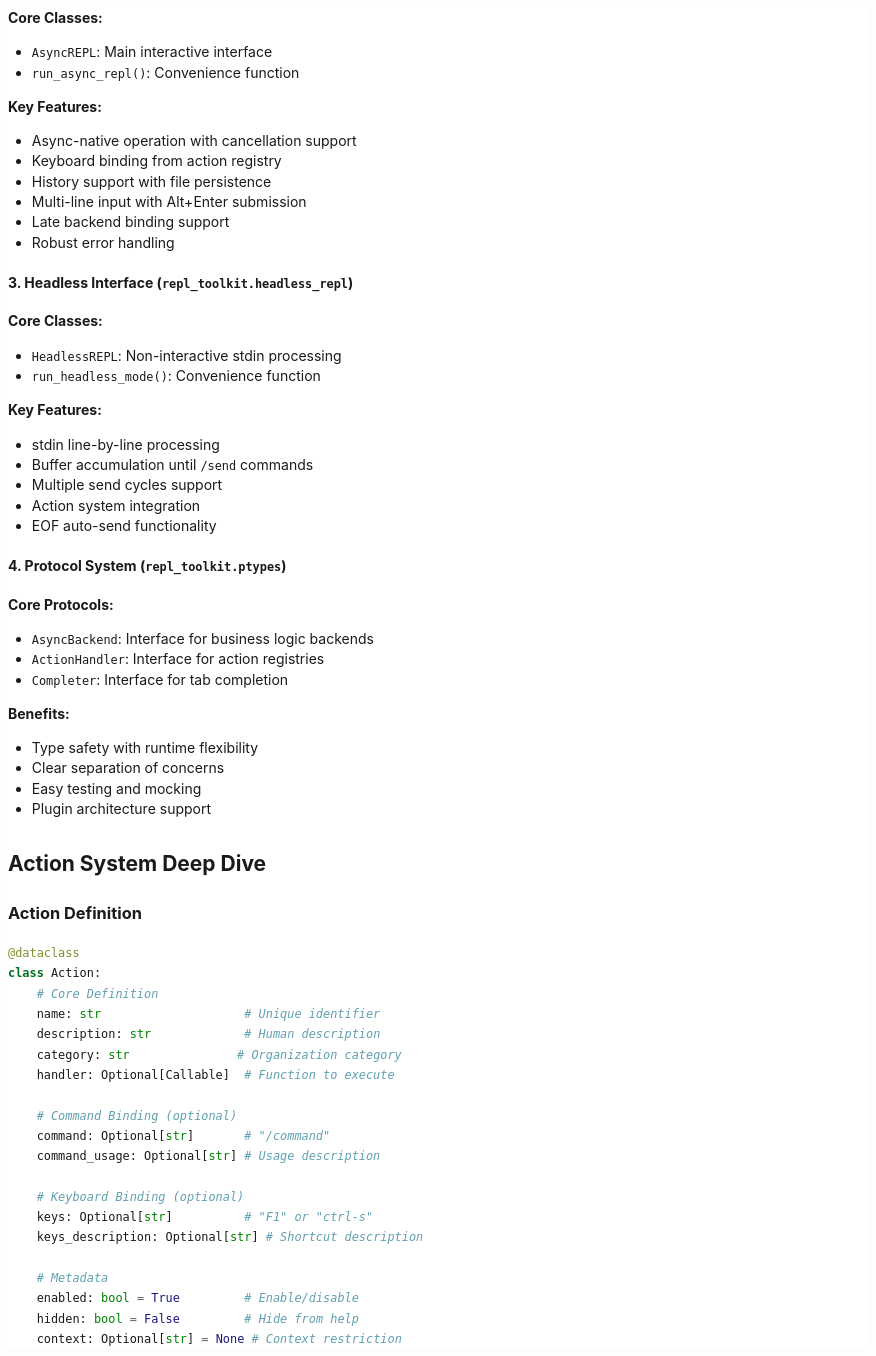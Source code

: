 **Core Classes:**
- `AsyncREPL`: Main interactive interface
- `run_async_repl()`: Convenience function

**Key Features:**
- Async-native operation with cancellation support
- Keyboard binding from action registry
- History support with file persistence
- Multi-line input with Alt+Enter submission
- Late backend binding support
- Robust error handling

#### 3. **Headless Interface** (`repl_toolkit.headless_repl`)

**Core Classes:**
- `HeadlessREPL`: Non-interactive stdin processing
- `run_headless_mode()`: Convenience function

**Key Features:**
- stdin line-by-line processing
- Buffer accumulation until `/send` commands
- Multiple send cycles support
- Action system integration
- EOF auto-send functionality

#### 4. **Protocol System** (`repl_toolkit.ptypes`)

**Core Protocols:**
- `AsyncBackend`: Interface for business logic backends
- `ActionHandler`: Interface for action registries
- `Completer`: Interface for tab completion

**Benefits:**
- Type safety with runtime flexibility
- Clear separation of concerns
- Easy testing and mocking
- Plugin architecture support

## Action System Deep Dive

### Action Definition

```python
@dataclass
class Action:
    # Core Definition
    name: str                    # Unique identifier
    description: str             # Human description
    category: str               # Organization category
    handler: Optional[Callable]  # Function to execute
    
    # Command Binding (optional)
    command: Optional[str]       # "/command" 
    command_usage: Optional[str] # Usage description
    
    # Keyboard Binding (optional)  
    keys: Optional[str]          # "F1" or "ctrl-s"
    keys_description: Optional[str] # Shortcut description
    
    # Metadata
    enabled: bool = True         # Enable/disable
    hidden: bool = False         # Hide from help
    context: Optional[str] = None # Context restriction
```
